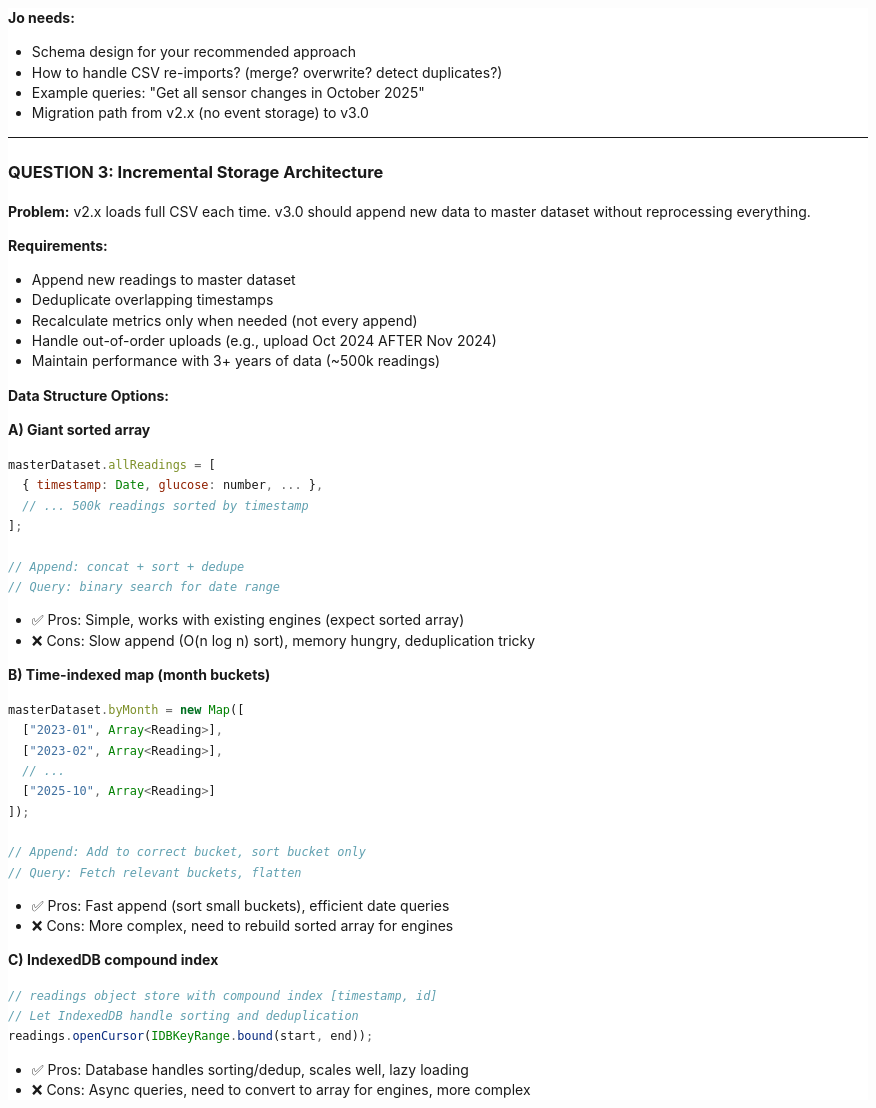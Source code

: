 **Jo needs:**
- Schema design for your recommended approach
- How to handle CSV re-imports? (merge? overwrite? detect duplicates?)
- Example queries: "Get all sensor changes in October 2025"
- Migration path from v2.x (no event storage) to v3.0

---

### QUESTION 3: Incremental Storage Architecture

**Problem:** v2.x loads full CSV each time. v3.0 should append new data to master dataset without reprocessing everything.

**Requirements:**
- Append new readings to master dataset
- Deduplicate overlapping timestamps
- Recalculate metrics only when needed (not every append)
- Handle out-of-order uploads (e.g., upload Oct 2024 AFTER Nov 2024)
- Maintain performance with 3+ years of data (~500k readings)

**Data Structure Options:**

**A) Giant sorted array**
```javascript
masterDataset.allReadings = [
  { timestamp: Date, glucose: number, ... },
  // ... 500k readings sorted by timestamp
];

// Append: concat + sort + dedupe
// Query: binary search for date range
```
- ✅ Pros: Simple, works with existing engines (expect sorted array)
- ❌ Cons: Slow append (O(n log n) sort), memory hungry, deduplication tricky

**B) Time-indexed map (month buckets)**
```javascript
masterDataset.byMonth = new Map([
  ["2023-01", Array<Reading>],
  ["2023-02", Array<Reading>],
  // ...
  ["2025-10", Array<Reading>]
]);

// Append: Add to correct bucket, sort bucket only
// Query: Fetch relevant buckets, flatten
```
- ✅ Pros: Fast append (sort small buckets), efficient date queries
- ❌ Cons: More complex, need to rebuild sorted array for engines

**C) IndexedDB compound index**
```javascript
// readings object store with compound index [timestamp, id]
// Let IndexedDB handle sorting and deduplication
readings.openCursor(IDBKeyRange.bound(start, end));
```
- ✅ Pros: Database handles sorting/dedup, scales well, lazy loading
- ❌ Cons: Async queries, need to convert to array for engines, more complex
